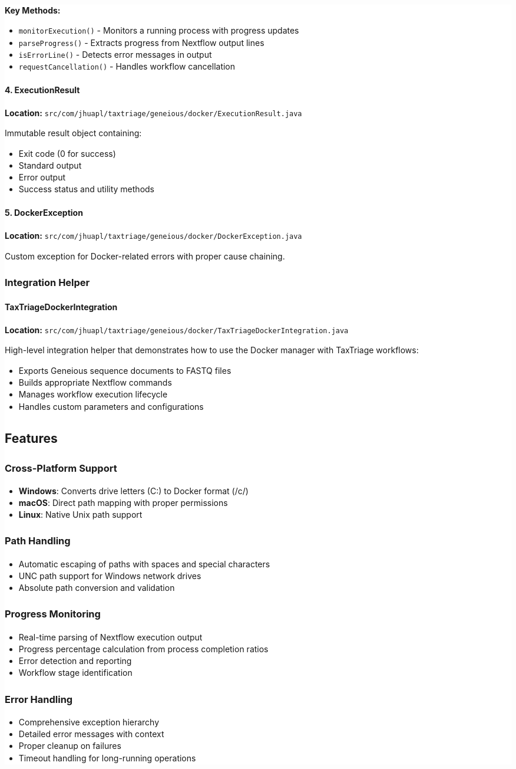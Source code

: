 **Key Methods:**
- `monitorExecution()` - Monitors a running process with progress updates
- `parseProgress()` - Extracts progress from Nextflow output lines
- `isErrorLine()` - Detects error messages in output
- `requestCancellation()` - Handles workflow cancellation

#### 4. ExecutionResult
**Location:** `src/com/jhuapl/taxtriage/geneious/docker/ExecutionResult.java`

Immutable result object containing:
- Exit code (0 for success)
- Standard output
- Error output
- Success status and utility methods

#### 5. DockerException
**Location:** `src/com/jhuapl/taxtriage/geneious/docker/DockerException.java`

Custom exception for Docker-related errors with proper cause chaining.

### Integration Helper

#### TaxTriageDockerIntegration
**Location:** `src/com/jhuapl/taxtriage/geneious/docker/TaxTriageDockerIntegration.java`

High-level integration helper that demonstrates how to use the Docker manager with TaxTriage workflows:
- Exports Geneious sequence documents to FASTQ files
- Builds appropriate Nextflow commands
- Manages workflow execution lifecycle
- Handles custom parameters and configurations

## Features

### Cross-Platform Support
- **Windows**: Converts drive letters (C:\) to Docker format (/c/)
- **macOS**: Direct path mapping with proper permissions
- **Linux**: Native Unix path support

### Path Handling
- Automatic escaping of paths with spaces and special characters
- UNC path support for Windows network drives
- Absolute path conversion and validation

### Progress Monitoring
- Real-time parsing of Nextflow execution output
- Progress percentage calculation from process completion ratios
- Error detection and reporting
- Workflow stage identification

### Error Handling
- Comprehensive exception hierarchy
- Detailed error messages with context
- Proper cleanup on failures
- Timeout handling for long-running operations
